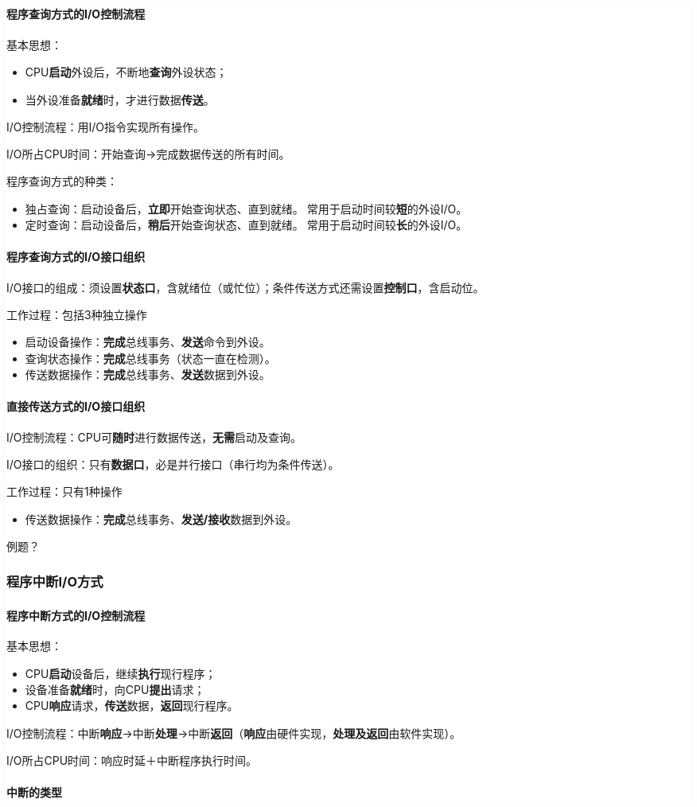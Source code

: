 #### 程序查询方式的I/O控制流程

基本思想：

- CPU**启动**外设后，不断地**查询**外设状态；

- 当外设准备**就绪**时，才进行数据**传送**。

I/O控制流程：用I/O指令实现所有操作。

I/O所占CPU时间：开始查询→完成数据传送的所有时间。

程序查询方式的种类：

- 独占查询：启动设备后，**立即**开始查询状态、直到就绪。 常用于启动时间较**短**的外设I/O。
- 定时查询：启动设备后，**稍后**开始查询状态、直到就绪。 常用于启动时间较**长**的外设I/O。



#### 程序查询方式的I/O接口组织

I/O接口的组成：须设置**状态口**，含就绪位（或忙位）；条件传送方式还需设置**控制口**，含启动位。

工作过程：包括3种独立操作

- 启动设备操作：**完成**总线事务、**发送**命令到外设。
- 查询状态操作：**完成**总线事务（状态一直在检测）。
- 传送数据操作：**完成**总线事务、**发送**数据到外设。



#### 直接传送方式的I/O接口组织

I/O控制流程：CPU可**随时**进行数据传送，**无需**启动及查询。

I/O接口的组织：只有**数据口**，必是并行接口（串行均为条件传送）。

工作过程：只有1种操作

- 传送数据操作：**完成**总线事务、**发送/接收**数据到外设。

例题？



### 程序中断I/O方式

#### 程序中断方式的I/O控制流程

基本思想：

- CPU**启动**设备后，继续**执行**现行程序；
- 设备准备**就绪**时，向CPU**提出**请求；
- CPU**响应**请求，**传送**数据，**返回**现行程序。

I/O控制流程：中断**响应**->中断**处理**->中断**返回**（**响应**由硬件实现，**处理及返回**由软件实现）。

I/O所占CPU时间：响应时延＋中断程序执行时间。



#### 中断的类型
